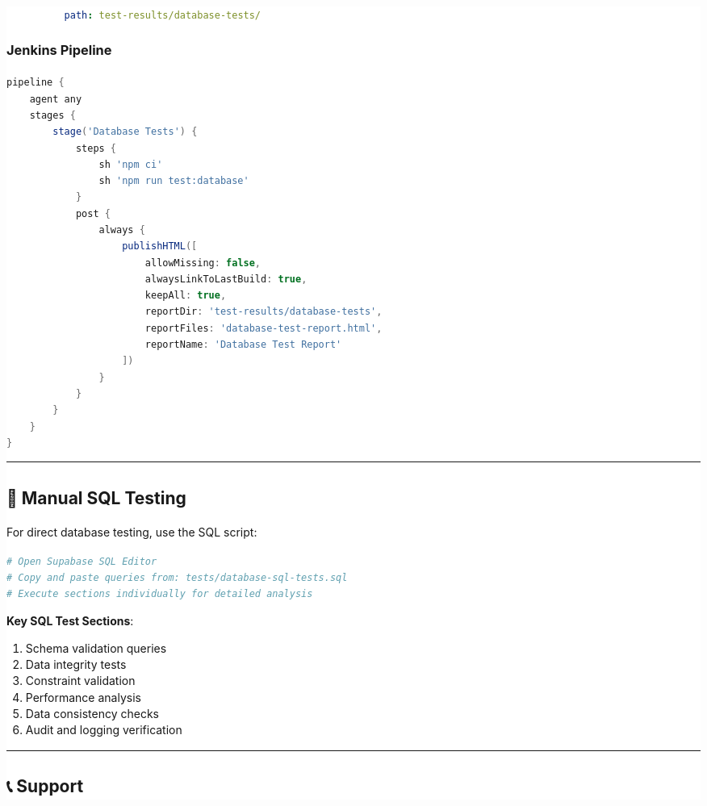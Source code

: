 ```yaml
          path: test-results/database-tests/
```

### **Jenkins Pipeline**
```groovy
pipeline {
    agent any
    stages {
        stage('Database Tests') {
            steps {
                sh 'npm ci'
                sh 'npm run test:database'
            }
            post {
                always {
                    publishHTML([
                        allowMissing: false,
                        alwaysLinkToLastBuild: true,
                        keepAll: true,
                        reportDir: 'test-results/database-tests',
                        reportFiles: 'database-test-report.html',
                        reportName: 'Database Test Report'
                    ])
                }
            }
        }
    }
}
```

---

## 📝 Manual SQL Testing

For direct database testing, use the SQL script:

```bash
# Open Supabase SQL Editor
# Copy and paste queries from: tests/database-sql-tests.sql
# Execute sections individually for detailed analysis
```

**Key SQL Test Sections**:
1. Schema validation queries
2. Data integrity tests  
3. Constraint validation
4. Performance analysis
5. Data consistency checks
6. Audit and logging verification

---

## 📞 Support
